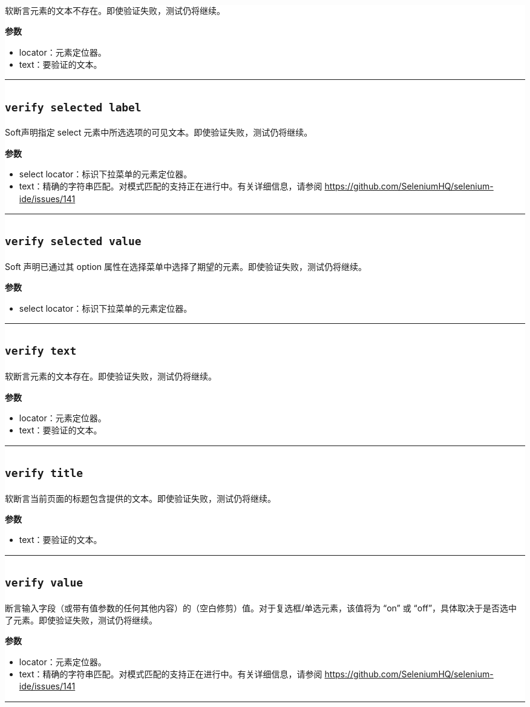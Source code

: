 软断言元素的文本不存在。即使验证失败，测试仍将继续。

**参数**

- locator：元素定位器。
- text：要验证的文本。

---
## `verify selected label`

Soft声明指定 select 元素中所选选项的可见文本。即使验证失败，测试仍将继续。

**参数**

- select locator：标识下拉菜单的元素定位器。
- text：精确的字符串匹配。对模式匹配的支持正在进行中。有关详细信息，请参阅 https://github.com/SeleniumHQ/selenium-ide/issues/141

---
## `verify selected value`

Soft 声明已通过其 option 属性在选择菜单中选择了期望的元素。即使验证失败，测试仍将继续。

**参数**

- select locator：标识下拉菜单的元素定位器。

---
## `verify text`

软断言元素的文本存在。即使验证失败，测试仍将继续。

**参数**

- locator：元素定位器。
- text：要验证的文本。

---
## `verify title`

软断言当前页面的标题包含提供的文本。即使验证失败，测试仍将继续。

**参数**

- text：要验证的文本。

---
## `verify value`

断言输入字段（或带有值参数的任何其他内容）的（空白修剪）值。对于复选框/单选元素，该值将为 “on” 或 “off”，具体取决于是否选中了元素。即使验证失败，测试仍将继续。

**参数**

- locator：元素定位器。
- text：精确的字符串匹配。对模式匹配的支持正在进行中。有关详细信息，请参阅 https://github.com/SeleniumHQ/selenium-ide/issues/141

---